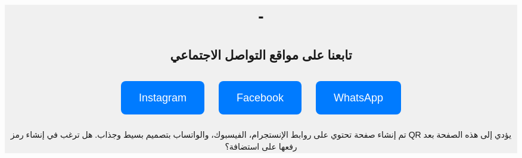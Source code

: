 # -<!DOCTYPE html>
<html lang="ar">
<head>
    <meta charset="UTF-8">
    <meta name="viewport" content="width=device-width, initial-scale=1.0">
    <title>روابط التواصل الاجتماعي</title>
    <style>
        body {
            font-family: Arial, sans-serif;
            background-color: #f0f0f0;
            text-align: center;
            margin: 0;
            padding: 50px;
        }
        .button {
            display: inline-block;
            margin: 10px;
            padding: 15px 30px;
            font-size: 18px;
            color: white;
            background-color: #007bff;
            border-radius: 8px;
            text-decoration: none;
        }
        .button:hover {
            background-color: #0056b3;
        }
    </style>
</head>
<body>
    <h2>تابعنا على مواقع التواصل الاجتماعي</h2>
    <a class="button" href="https://www.instagram.com/alkhatib_a.e?igsh=a3RrZGNlZ285aGt1" target="_blank">Instagram</a>
    <a class="button" href="https://www.facebook.com/share/16BraejPfX/" target="_blank">Facebook</a>
    <a class="button" href="https://wa.me/+9620796293950" target="_blank">WhatsApp</a>
</body>
</html>


تم إنشاء صفحة تحتوي على روابط الإنستجرام، الفيسبوك، والواتساب بتصميم بسيط وجذاب.
هل ترغب في إنشاء رمز QR يؤدي إلى هذه الصفحة بعد رفعها على استضافة؟

